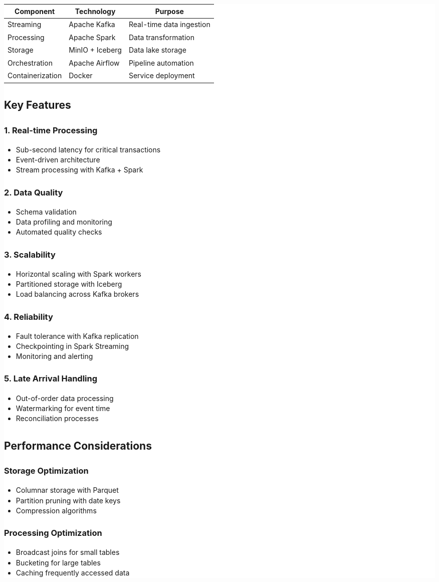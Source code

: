 | Component | Technology | Purpose |
|-----------|------------|---------|
| Streaming | Apache Kafka | Real-time data ingestion |
| Processing | Apache Spark | Data transformation |
| Storage | MinIO + Iceberg | Data lake storage |
| Orchestration | Apache Airflow | Pipeline automation |
| Containerization | Docker | Service deployment |

## Key Features

### 1. Real-time Processing
- Sub-second latency for critical transactions
- Event-driven architecture
- Stream processing with Kafka + Spark

### 2. Data Quality
- Schema validation
- Data profiling and monitoring
- Automated quality checks

### 3. Scalability
- Horizontal scaling with Spark workers
- Partitioned storage with Iceberg
- Load balancing across Kafka brokers

### 4. Reliability
- Fault tolerance with Kafka replication
- Checkpointing in Spark Streaming
- Monitoring and alerting

### 5. Late Arrival Handling
- Out-of-order data processing
- Watermarking for event time
- Reconciliation processes

## Performance Considerations

### Storage Optimization
- Columnar storage with Parquet
- Partition pruning with date keys
- Compression algorithms

### Processing Optimization
- Broadcast joins for small tables
- Bucketing for large tables
- Caching frequently accessed data
